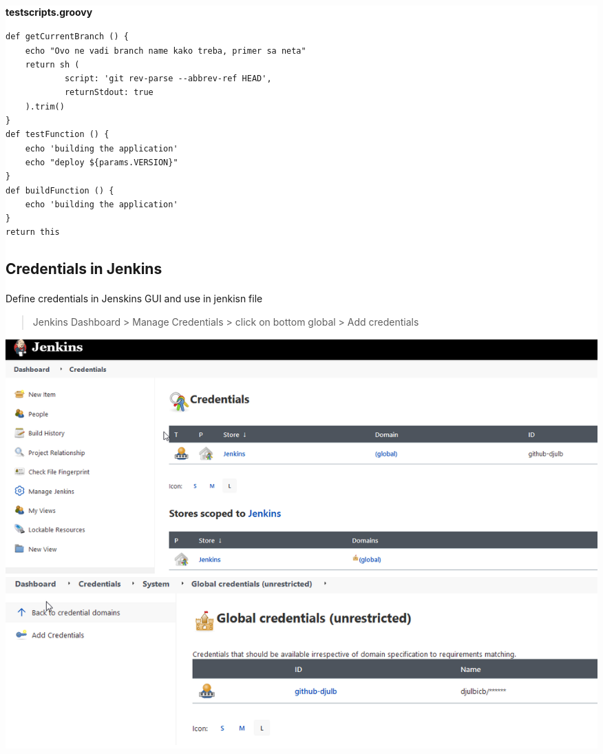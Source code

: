 **testscripts.groovy**
```
def getCurrentBranch () {
    echo "Ovo ne vadi branch name kako treba, primer sa neta"
    return sh (
            script: 'git rev-parse --abbrev-ref HEAD',
            returnStdout: true
    ).trim()
}
def testFunction () {
    echo 'building the application'
    echo "deploy ${params.VERSION}"
}
def buildFunction () {
    echo 'building the application'
}
return this
```

## Credentials in Jenkins
Define credentials in Jenskins GUI and use in jenkisn file

> Jenkins Dashboard > Manage Credentials > click on bottom global > Add credentials

![](img/03_04_01_define_jenkins_credentials.png)
![](img/03_04_02_define_jenkins_credentials.png)

